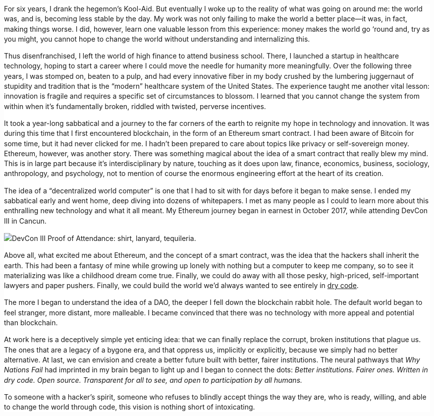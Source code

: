 For six years, I drank the hegemon’s Kool-Aid. But eventually I woke up to the reality of what was going on around me: the world was, and is, becoming less stable by the day. My work was not only failing to make the world a better place—it was, in fact, making things worse. I did, however, learn one valuable lesson from this experience: money makes the world go ‘round and, try as you might, you cannot hope to change the world without understanding and internalizing this.

Thus disenfranchised, I left the world of high finance to attend business school. There, I launched a startup in healthcare technology, hoping to start a career where I could move the needle for humanity more meaningfully. Over the following three years, I was stomped on, beaten to a pulp, and had every innovative fiber in my body crushed by the lumbering juggernaut of stupidity and tradition that is the “modern” healthcare system of the United States. The experience taught me another vital lesson: innovation is fragile and requires a specific set of circumstances to blossom. I learned that you cannot change the system from within when it’s fundamentally broken, riddled with twisted, perverse incentives.

It took a year-long sabbatical and a journey to the far corners of the earth to reignite my hope in technology and innovation. It was during this time that I first encountered blockchain, in the form of an Ethereum smart contract. I had been aware of Bitcoin for some time, but it had never clicked for me. I hadn’t been prepared to care about topics like privacy or self-sovereign money. Ethereum, however, was another story. There was something magical about the idea of a smart contract that really blew my mind. This is in large part because it’s interdisciplinary by nature, touching as it does upon law, finance, economics, business, sociology, anthropology, and psychology, not to mention of course the enormous engineering effort at the heart of its creation.

The idea of a “decentralized world computer” is one that I had to sit with for days before it began to make sense. I ended my sabbatical early and went home, deep diving into dozens of whitepapers. I met as many people as I could to learn more about this enthralling new technology and what it all meant. My Ethereum journey began in earnest in October 2017, while attending DevCon III in Cancun.

![](/uploads/2019-10-DevCon.png)DevCon III Proof of Attendance: shirt, lanyard, tequileria.

Above all, what excited me about Ethereum, and the concept of a smart contract, was the idea that the hackers shall inherit the earth. This had been a fantasy of mine while growing up lonely with nothing but a computer to keep me company, so to see it materializing was like a childhood dream come true. Finally, we could do away with all those pesky, high-priced, self-important lawyers and paper pushers. Finally, we could build the world we’d always wanted to see entirely in [dry code](http://unenumerated.blogspot.com/2006/11/wet-code-and-dry.html).

The more I began to understand the idea of a DAO, the deeper I fell down the blockchain rabbit hole. The default world began to feel stranger, more distant, more malleable. I became convinced that there was no technology with more appeal and potential than blockchain.

At work here is a deceptively simple yet enticing idea: that we can finally replace the corrupt, broken institutions that plague us. The ones that are a legacy of a bygone era, and that oppress us, implicitly or explicitly, because we simply had no better alternative. At last, we can envision and create a better future built with better, fairer institutions. The neural pathways that _Why Nations Fail_ had imprinted in my brain began to light up and I began to connect the dots: _Better institutions. Fairer ones. Written in dry code. Open source. Transparent for all to see, and open to participation by all humans._

To someone with a hacker’s spirit, someone who refuses to blindly accept things the way they are, who is ready, willing, and able to change the world through code, this vision is nothing short of intoxicating.
